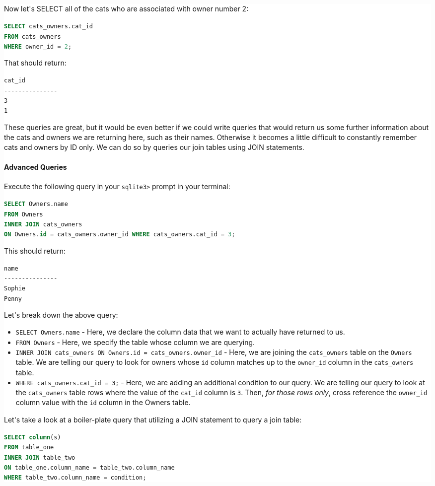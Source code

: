 Now let's SELECT all of the cats who are associated with owner number 2:

```sql
SELECT cats_owners.cat_id 
FROM cats_owners 
WHERE owner_id = 2;
```

That should return:

```
cat_id         
---------------
3              
1   
``` 

These queries are great, but it would be even better if we could write queries that would return us some further information about the cats and owners we are returning here, such as their names. Otherwise it becomes a little difficult to constantly remember cats and owners by ID only. We can do so by queries our join tables using JOIN statements. 

#### Advanced Queries 

Execute the following query in your `sqlite3>` prompt in your terminal:

```sql
SELECT Owners.name 
FROM Owners 
INNER JOIN cats_owners 
ON Owners.id = cats_owners.owner_id WHERE cats_owners.cat_id = 3;
```

This should return:

```
name           
---------------
Sophie         
Penny  
```

Let's break down the above query:

* `SELECT Owners.name` - Here, we declare the column data that we want to actually have returned to us. 
* `FROM Owners` - Here, we specify the table whose column we are querying. 
* `INNER JOIN cats_owners ON Owners.id = cats_owners.owner_id` - Here, we are joining the `cats_owners` table on the `Owners` table. We are telling our query to look for owners whose `id` column matches up to the `owner_id` column in the `cats_owners` table. 
* `WHERE cats_owners.cat_id = 3;` - Here, we are adding an additional condition to our query. We are telling our query to look at the `cats_owners` table rows where the value of the `cat_id` column is `3`. Then, *for those rows only*, cross reference the `owner_id` column value with the `id` column in the Owners table. 

Let's take a look at a boiler-plate query that utilizing a JOIN statement to query a join table:

```sql
SELECT column(s)
FROM table_one
INNER JOIN table_two
ON table_one.column_name = table_two.column_name
WHERE table_two.column_name = condition;
```
